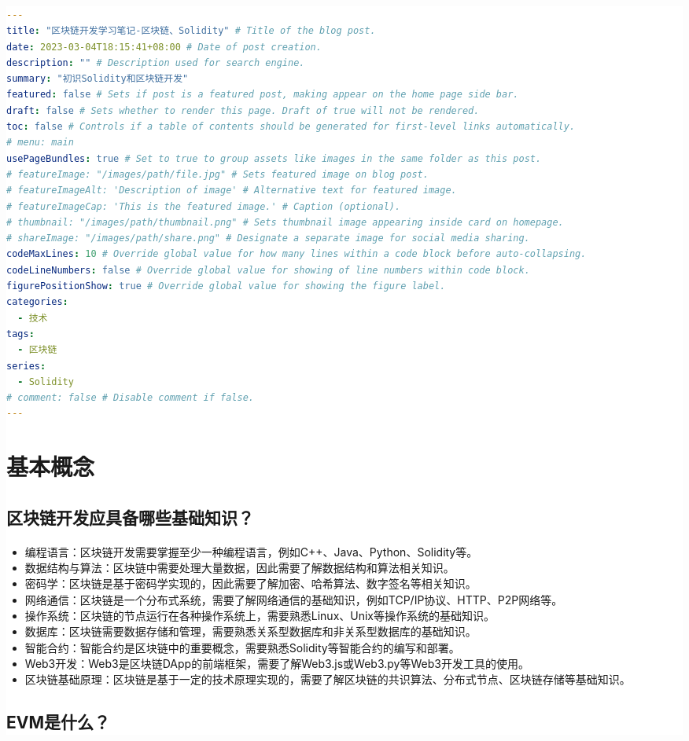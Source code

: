 ```yaml
---
title: "区块链开发学习笔记-区块链、Solidity" # Title of the blog post.
date: 2023-03-04T18:15:41+08:00 # Date of post creation.
description: "" # Description used for search engine.
summary: "初识Solidity和区块链开发"
featured: false # Sets if post is a featured post, making appear on the home page side bar.
draft: false # Sets whether to render this page. Draft of true will not be rendered.
toc: false # Controls if a table of contents should be generated for first-level links automatically.
# menu: main
usePageBundles: true # Set to true to group assets like images in the same folder as this post.
# featureImage: "/images/path/file.jpg" # Sets featured image on blog post.
# featureImageAlt: 'Description of image' # Alternative text for featured image.
# featureImageCap: 'This is the featured image.' # Caption (optional).
# thumbnail: "/images/path/thumbnail.png" # Sets thumbnail image appearing inside card on homepage.
# shareImage: "/images/path/share.png" # Designate a separate image for social media sharing.
codeMaxLines: 10 # Override global value for how many lines within a code block before auto-collapsing.
codeLineNumbers: false # Override global value for showing of line numbers within code block.
figurePositionShow: true # Override global value for showing the figure label.
categories:
  - 技术
tags:
  - 区块链
series:
  - Solidity
# comment: false # Disable comment if false.
---
```




# 基本概念



## 区块链开发应具备哪些基础知识？

- 编程语言：区块链开发需要掌握至少一种编程语言，例如C++、Java、Python、Solidity等。
- 数据结构与算法：区块链中需要处理大量数据，因此需要了解数据结构和算法相关知识。
- 密码学：区块链是基于密码学实现的，因此需要了解加密、哈希算法、数字签名等相关知识。
- 网络通信：区块链是一个分布式系统，需要了解网络通信的基础知识，例如TCP/IP协议、HTTP、P2P网络等。
- 操作系统：区块链的节点运行在各种操作系统上，需要熟悉Linux、Unix等操作系统的基础知识。
- 数据库：区块链需要数据存储和管理，需要熟悉关系型数据库和非关系型数据库的基础知识。
- 智能合约：智能合约是区块链中的重要概念，需要熟悉Solidity等智能合约的编写和部署。
- Web3开发：Web3是区块链DApp的前端框架，需要了解Web3.js或Web3.py等Web3开发工具的使用。
- 区块链基础原理：区块链是基于一定的技术原理实现的，需要了解区块链的共识算法、分布式节点、区块链存储等基础知识。



## EVM是什么？
